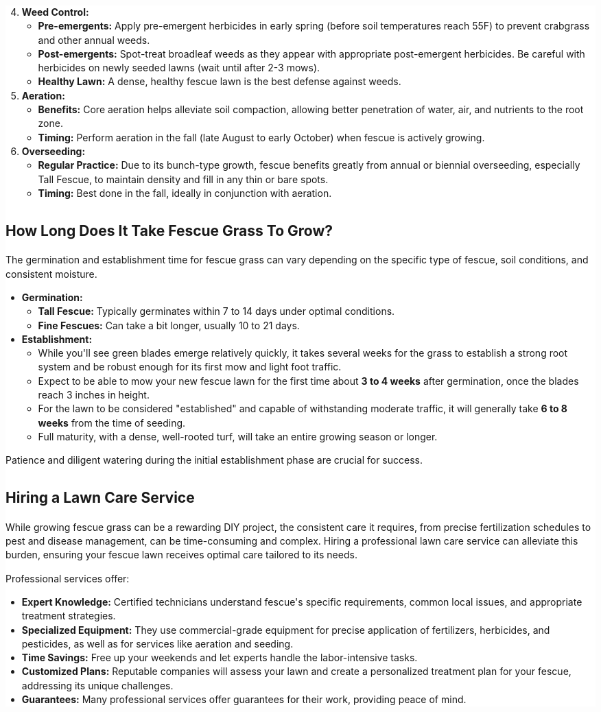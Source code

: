4.  **Weed Control:**
    * **Pre-emergents:** Apply pre-emergent herbicides in early spring (before soil temperatures reach 55F) to prevent crabgrass and other annual weeds.
    * **Post-emergents:** Spot-treat broadleaf weeds as they appear with appropriate post-emergent herbicides. Be careful with herbicides on newly seeded lawns (wait until after 2-3 mows).
    * **Healthy Lawn:** A dense, healthy fescue lawn is the best defense against weeds.
5.  **Aeration:**
    * **Benefits:** Core aeration helps alleviate soil compaction, allowing better penetration of water, air, and nutrients to the root zone.
    * **Timing:** Perform aeration in the fall (late August to early October) when fescue is actively growing.
6.  **Overseeding:**
    * **Regular Practice:** Due to its bunch-type growth, fescue benefits greatly from annual or biennial overseeding, especially Tall Fescue, to maintain density and fill in any thin or bare spots.
    * **Timing:** Best done in the fall, ideally in conjunction with aeration.

## How Long Does It Take Fescue Grass To Grow?

The germination and establishment time for fescue grass can vary depending on the specific type of fescue, soil conditions, and consistent moisture.

* **Germination:**
    * **Tall Fescue:** Typically germinates within 7 to 14 days under optimal conditions.
    * **Fine Fescues:** Can take a bit longer, usually 10 to 21 days.
* **Establishment:**
    * While you'll see green blades emerge relatively quickly, it takes several weeks for the grass to establish a strong root system and be robust enough for its first mow and light foot traffic.
    * Expect to be able to mow your new fescue lawn for the first time about **3 to 4 weeks** after germination, once the blades reach 3 inches in height.
    * For the lawn to be considered "established" and capable of withstanding moderate traffic, it will generally take **6 to 8 weeks** from the time of seeding.
    * Full maturity, with a dense, well-rooted turf, will take an entire growing season or longer.

Patience and diligent watering during the initial establishment phase are crucial for success.

## Hiring a Lawn Care Service

While growing fescue grass can be a rewarding DIY project, the consistent care it requires, from precise fertilization schedules to pest and disease management, can be time-consuming and complex. Hiring a professional lawn care service can alleviate this burden, ensuring your fescue lawn receives optimal care tailored to its needs.

Professional services offer:
* **Expert Knowledge:** Certified technicians understand fescue's specific requirements, common local issues, and appropriate treatment strategies.
* **Specialized Equipment:** They use commercial-grade equipment for precise application of fertilizers, herbicides, and pesticides, as well as for services like aeration and seeding.
* **Time Savings:** Free up your weekends and let experts handle the labor-intensive tasks.
* **Customized Plans:** Reputable companies will assess your lawn and create a personalized treatment plan for your fescue, addressing its unique challenges.
* **Guarantees:** Many professional services offer guarantees for their work, providing peace of mind.
